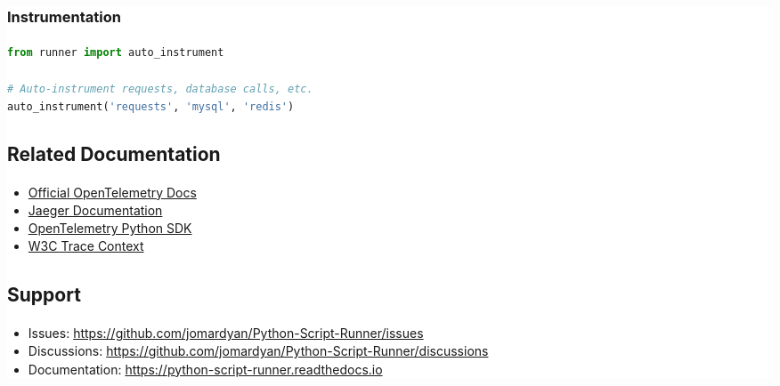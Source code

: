 ### Instrumentation

```python
from runner import auto_instrument

# Auto-instrument requests, database calls, etc.
auto_instrument('requests', 'mysql', 'redis')
```

## Related Documentation

- [Official OpenTelemetry Docs](https://opentelemetry.io/)
- [Jaeger Documentation](https://www.jaegertracing.io/docs/)
- [OpenTelemetry Python SDK](https://github.com/open-telemetry/opentelemetry-python)
- [W3C Trace Context](https://www.w3.org/TR/trace-context/)

## Support

- Issues: https://github.com/jomardyan/Python-Script-Runner/issues
- Discussions: https://github.com/jomardyan/Python-Script-Runner/discussions
- Documentation: https://python-script-runner.readthedocs.io
